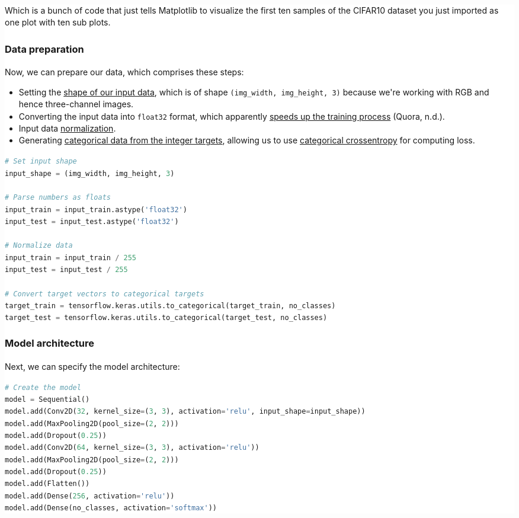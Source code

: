 Which is a bunch of code that just tells Matplotlib to visualize the first ten samples of the CIFAR10 dataset you just imported as one plot with ten sub plots.

### Data preparation

Now, we can prepare our data, which comprises these steps:

- Setting the [shape of our input data](https://www.machinecurve.com/index.php/2020/04/05/how-to-find-the-value-for-keras-input_shape-input_dim/), which is of shape `(img_width, img_height, 3)` because we're working with RGB and hence three-channel images.
- Converting the input data into `float32` format, which apparently [speeds up the training process](https://www.machinecurve.com/index.php/2020/09/16/tensorflow-model-optimization-an-introduction-to-quantization/) (Quora, n.d.).
- Input data [normalization](https://www.machinecurve.com/index.php/2020/11/19/how-to-normalize-or-standardize-a-dataset-in-python/).
- Generating [categorical data from the integer targets](https://www.machinecurve.com/index.php/2020/11/24/one-hot-encoding-for-machine-learning-with-tensorflow-and-keras/), allowing us to use [categorical crossentropy](https://www.machinecurve.com/index.php/2019/10/22/how-to-use-binary-categorical-crossentropy-with-keras/) for computing loss.

```python
# Set input shape
input_shape = (img_width, img_height, 3)

# Parse numbers as floats
input_train = input_train.astype('float32')
input_test = input_test.astype('float32')

# Normalize data
input_train = input_train / 255
input_test = input_test / 255

# Convert target vectors to categorical targets
target_train = tensorflow.keras.utils.to_categorical(target_train, no_classes)
target_test = tensorflow.keras.utils.to_categorical(target_test, no_classes)
```

### Model architecture

Next, we can specify the model architecture:

```python
# Create the model
model = Sequential()
model.add(Conv2D(32, kernel_size=(3, 3), activation='relu', input_shape=input_shape))
model.add(MaxPooling2D(pool_size=(2, 2)))
model.add(Dropout(0.25))
model.add(Conv2D(64, kernel_size=(3, 3), activation='relu'))
model.add(MaxPooling2D(pool_size=(2, 2)))
model.add(Dropout(0.25))
model.add(Flatten())
model.add(Dense(256, activation='relu'))
model.add(Dense(no_classes, activation='softmax'))
```
